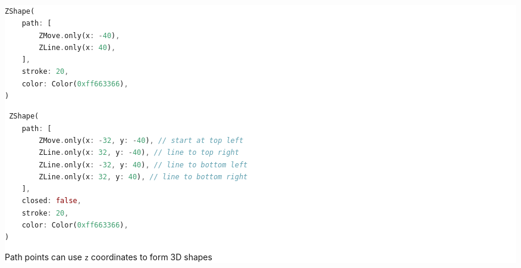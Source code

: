 ```dart
ZShape(
    path: [
        ZMove.only(x: -40),
        ZLine.only(x: 40),
    ],
    stroke: 20,
    color: Color(0xff663366),
)
```
</div>
<div class="code-demo">  
 <iframe 
   frameborder="no"  
    marginwidth="0" 
    marginheight="0" 
    width="200" 
    height="200" 
    src="https://z.flutter.gallery/examples/#/demo/simple_line">
</iframe>
</div>
</div>

<div  class="code-box">
<div class="code-md" markdown="1">

```dart
 ZShape(
    path: [
        ZMove.only(x: -32, y: -40), // start at top left
        ZLine.only(x: 32, y: -40), // line to top right
        ZLine.only(x: -32, y: 40), // line to bottom left
        ZLine.only(x: 32, y: 40), // line to bottom right
    ],
    closed: false,
    stroke: 20,
    color: Color(0xff663366),
)
```
</div>
<div class="code-demo">  
 <iframe 
   frameborder="no"  
    marginwidth="0" 
    marginheight="0" 
    width="200" 
    height="200" 
     src="https://z.flutter.gallery/examples/#/demo/z_plain">
</iframe>
</div>
</div>

Path points can use `z` coordinates to form 3D shapes
